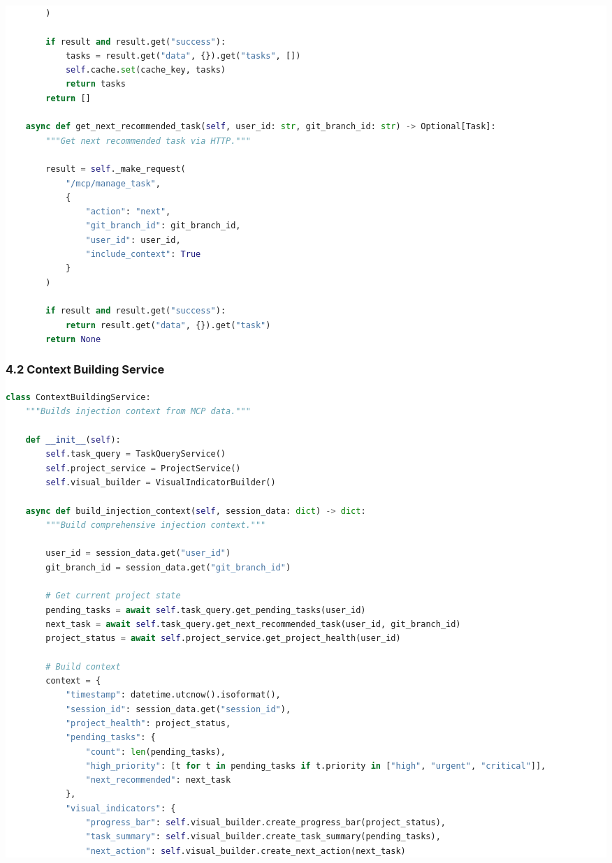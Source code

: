 ```python
        )
        
        if result and result.get("success"):
            tasks = result.get("data", {}).get("tasks", [])
            self.cache.set(cache_key, tasks)
            return tasks
        return []
    
    async def get_next_recommended_task(self, user_id: str, git_branch_id: str) -> Optional[Task]:
        """Get next recommended task via HTTP."""
        
        result = self._make_request(
            "/mcp/manage_task",
            {
                "action": "next",
                "git_branch_id": git_branch_id,
                "user_id": user_id,
                "include_context": True
            }
        )
        
        if result and result.get("success"):
            return result.get("data", {}).get("task")
        return None
```

### 4.2 Context Building Service

```python
class ContextBuildingService:
    """Builds injection context from MCP data."""
    
    def __init__(self):
        self.task_query = TaskQueryService()
        self.project_service = ProjectService()
        self.visual_builder = VisualIndicatorBuilder()
    
    async def build_injection_context(self, session_data: dict) -> dict:
        """Build comprehensive injection context."""
        
        user_id = session_data.get("user_id")
        git_branch_id = session_data.get("git_branch_id")
        
        # Get current project state
        pending_tasks = await self.task_query.get_pending_tasks(user_id)
        next_task = await self.task_query.get_next_recommended_task(user_id, git_branch_id)
        project_status = await self.project_service.get_project_health(user_id)
        
        # Build context
        context = {
            "timestamp": datetime.utcnow().isoformat(),
            "session_id": session_data.get("session_id"),
            "project_health": project_status,
            "pending_tasks": {
                "count": len(pending_tasks),
                "high_priority": [t for t in pending_tasks if t.priority in ["high", "urgent", "critical"]],
                "next_recommended": next_task
            },
            "visual_indicators": {
                "progress_bar": self.visual_builder.create_progress_bar(project_status),
                "task_summary": self.visual_builder.create_task_summary(pending_tasks),
                "next_action": self.visual_builder.create_next_action(next_task)
```
